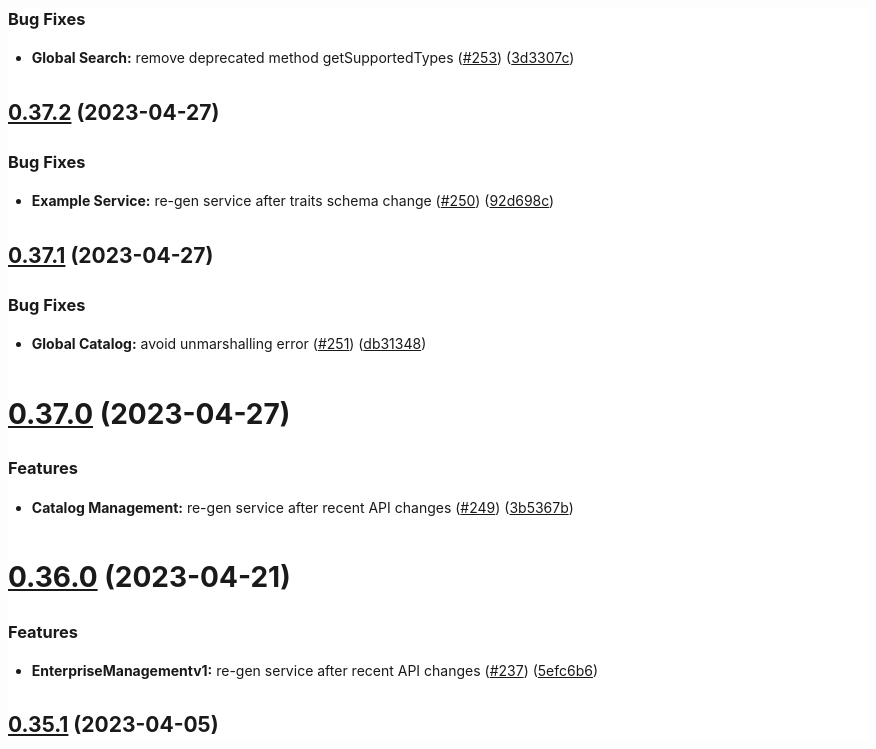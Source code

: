 
### Bug Fixes

* **Global Search:** remove deprecated method getSupportedTypes ([#253](https://github.com/IBM/platform-services-go-sdk/issues/253)) ([3d3307c](https://github.com/IBM/platform-services-go-sdk/commit/3d3307cfaf18079ca8e62e847004541728a9734a))

## [0.37.2](https://github.com/IBM/platform-services-go-sdk/compare/v0.37.1...v0.37.2) (2023-04-27)


### Bug Fixes

* **Example Service:** re-gen service after traits schema change ([#250](https://github.com/IBM/platform-services-go-sdk/issues/250)) ([92d698c](https://github.com/IBM/platform-services-go-sdk/commit/92d698c046f32d0392030e33f4804ef957451aab))

## [0.37.1](https://github.com/IBM/platform-services-go-sdk/compare/v0.37.0...v0.37.1) (2023-04-27)


### Bug Fixes

* **Global Catalog:** avoid unmarshalling error ([#251](https://github.com/IBM/platform-services-go-sdk/issues/251)) ([db31348](https://github.com/IBM/platform-services-go-sdk/commit/db31348f12a624d9444261585f77dfb211e1cb73))

# [0.37.0](https://github.com/IBM/platform-services-go-sdk/compare/v0.36.0...v0.37.0) (2023-04-27)


### Features

* **Catalog Management:** re-gen service after recent API changes ([#249](https://github.com/IBM/platform-services-go-sdk/issues/249)) ([3b5367b](https://github.com/IBM/platform-services-go-sdk/commit/3b5367be3070455bdd1c13994a2b1e64c9dadcee))

# [0.36.0](https://github.com/IBM/platform-services-go-sdk/compare/v0.35.1...v0.36.0) (2023-04-21)


### Features

* **EnterpriseManagementv1:** re-gen service after recent API changes ([#237](https://github.com/IBM/platform-services-go-sdk/issues/237)) ([5efc6b6](https://github.com/IBM/platform-services-go-sdk/commit/5efc6b601859e965afcb721929df14f928007c4f))

## [0.35.1](https://github.com/IBM/platform-services-go-sdk/compare/v0.35.0...v0.35.1) (2023-04-05)

